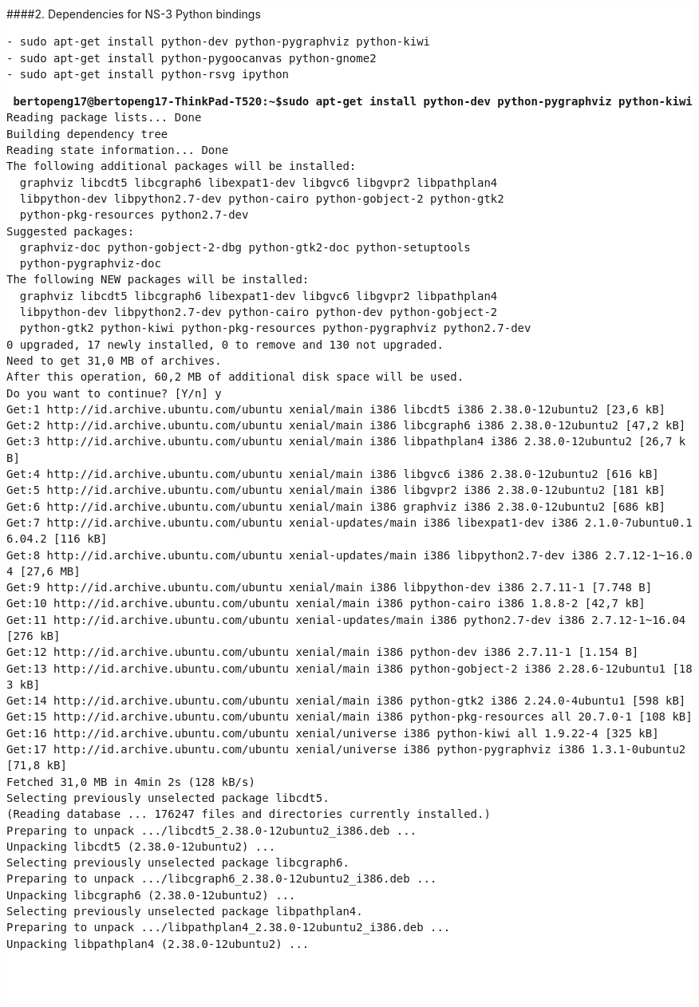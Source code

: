 ####2. Dependencies for NS-3 Python bindings
<pre>
- sudo apt-get install python-dev python-pygraphviz python-kiwi
- sudo apt-get install python-pygoocanvas python-gnome2
- sudo apt-get install python-rsvg ipython
</pre>

<pre> <b>bertopeng17@bertopeng17-ThinkPad-T520:~$sudo apt-get install python-dev python-pygraphviz python-kiwi</b>
Reading package lists... Done
Building dependency tree       
Reading state information... Done
The following additional packages will be installed:
  graphviz libcdt5 libcgraph6 libexpat1-dev libgvc6 libgvpr2 libpathplan4
  libpython-dev libpython2.7-dev python-cairo python-gobject-2 python-gtk2
  python-pkg-resources python2.7-dev
Suggested packages:
  graphviz-doc python-gobject-2-dbg python-gtk2-doc python-setuptools
  python-pygraphviz-doc
The following NEW packages will be installed:
  graphviz libcdt5 libcgraph6 libexpat1-dev libgvc6 libgvpr2 libpathplan4
  libpython-dev libpython2.7-dev python-cairo python-dev python-gobject-2
  python-gtk2 python-kiwi python-pkg-resources python-pygraphviz python2.7-dev
0 upgraded, 17 newly installed, 0 to remove and 130 not upgraded.
Need to get 31,0 MB of archives.
After this operation, 60,2 MB of additional disk space will be used.
Do you want to continue? [Y/n] y
Get:1 http://id.archive.ubuntu.com/ubuntu xenial/main i386 libcdt5 i386 2.38.0-12ubuntu2 [23,6 kB]
Get:2 http://id.archive.ubuntu.com/ubuntu xenial/main i386 libcgraph6 i386 2.38.0-12ubuntu2 [47,2 kB]
Get:3 http://id.archive.ubuntu.com/ubuntu xenial/main i386 libpathplan4 i386 2.38.0-12ubuntu2 [26,7 kB]
Get:4 http://id.archive.ubuntu.com/ubuntu xenial/main i386 libgvc6 i386 2.38.0-12ubuntu2 [616 kB]
Get:5 http://id.archive.ubuntu.com/ubuntu xenial/main i386 libgvpr2 i386 2.38.0-12ubuntu2 [181 kB]
Get:6 http://id.archive.ubuntu.com/ubuntu xenial/main i386 graphviz i386 2.38.0-12ubuntu2 [686 kB]
Get:7 http://id.archive.ubuntu.com/ubuntu xenial-updates/main i386 libexpat1-dev i386 2.1.0-7ubuntu0.16.04.2 [116 kB]
Get:8 http://id.archive.ubuntu.com/ubuntu xenial-updates/main i386 libpython2.7-dev i386 2.7.12-1~16.04 [27,6 MB]
Get:9 http://id.archive.ubuntu.com/ubuntu xenial/main i386 libpython-dev i386 2.7.11-1 [7.748 B]
Get:10 http://id.archive.ubuntu.com/ubuntu xenial/main i386 python-cairo i386 1.8.8-2 [42,7 kB]
Get:11 http://id.archive.ubuntu.com/ubuntu xenial-updates/main i386 python2.7-dev i386 2.7.12-1~16.04 [276 kB]
Get:12 http://id.archive.ubuntu.com/ubuntu xenial/main i386 python-dev i386 2.7.11-1 [1.154 B]
Get:13 http://id.archive.ubuntu.com/ubuntu xenial/main i386 python-gobject-2 i386 2.28.6-12ubuntu1 [183 kB]
Get:14 http://id.archive.ubuntu.com/ubuntu xenial/main i386 python-gtk2 i386 2.24.0-4ubuntu1 [598 kB]
Get:15 http://id.archive.ubuntu.com/ubuntu xenial/main i386 python-pkg-resources all 20.7.0-1 [108 kB]
Get:16 http://id.archive.ubuntu.com/ubuntu xenial/universe i386 python-kiwi all 1.9.22-4 [325 kB]
Get:17 http://id.archive.ubuntu.com/ubuntu xenial/universe i386 python-pygraphviz i386 1.3.1-0ubuntu2 [71,8 kB]
Fetched 31,0 MB in 4min 2s (128 kB/s)                                          
Selecting previously unselected package libcdt5.
(Reading database ... 176247 files and directories currently installed.)
Preparing to unpack .../libcdt5_2.38.0-12ubuntu2_i386.deb ...
Unpacking libcdt5 (2.38.0-12ubuntu2) ...
Selecting previously unselected package libcgraph6.
Preparing to unpack .../libcgraph6_2.38.0-12ubuntu2_i386.deb ...
Unpacking libcgraph6 (2.38.0-12ubuntu2) ...
Selecting previously unselected package libpathplan4.
Preparing to unpack .../libpathplan4_2.38.0-12ubuntu2_i386.deb ...
Unpacking libpathplan4 (2.38.0-12ubuntu2) ...